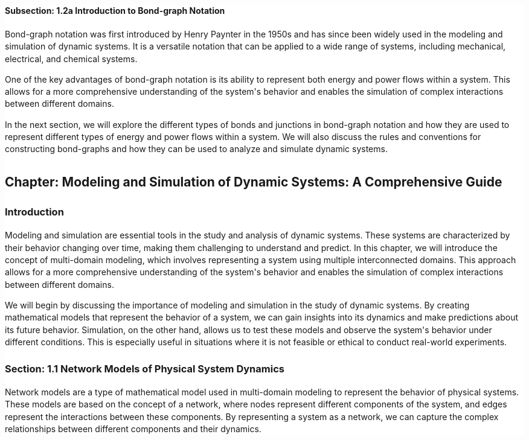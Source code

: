 

#### Subsection: 1.2a Introduction to Bond-graph Notation



Bond-graph notation was first introduced by Henry Paynter in the 1950s and has since been widely used in the modeling and simulation of dynamic systems. It is a versatile notation that can be applied to a wide range of systems, including mechanical, electrical, and chemical systems.



One of the key advantages of bond-graph notation is its ability to represent both energy and power flows within a system. This allows for a more comprehensive understanding of the system's behavior and enables the simulation of complex interactions between different domains.



In the next section, we will explore the different types of bonds and junctions in bond-graph notation and how they are used to represent different types of energy and power flows within a system. We will also discuss the rules and conventions for constructing bond-graphs and how they can be used to analyze and simulate dynamic systems.





## Chapter: Modeling and Simulation of Dynamic Systems: A Comprehensive Guide



### Introduction



Modeling and simulation are essential tools in the study and analysis of dynamic systems. These systems are characterized by their behavior changing over time, making them challenging to understand and predict. In this chapter, we will introduce the concept of multi-domain modeling, which involves representing a system using multiple interconnected domains. This approach allows for a more comprehensive understanding of the system's behavior and enables the simulation of complex interactions between different domains.



We will begin by discussing the importance of modeling and simulation in the study of dynamic systems. By creating mathematical models that represent the behavior of a system, we can gain insights into its dynamics and make predictions about its future behavior. Simulation, on the other hand, allows us to test these models and observe the system's behavior under different conditions. This is especially useful in situations where it is not feasible or ethical to conduct real-world experiments.



### Section: 1.1 Network Models of Physical System Dynamics



Network models are a type of mathematical model used in multi-domain modeling to represent the behavior of physical systems. These models are based on the concept of a network, where nodes represent different components of the system, and edges represent the interactions between these components. By representing a system as a network, we can capture the complex relationships between different components and their dynamics.
